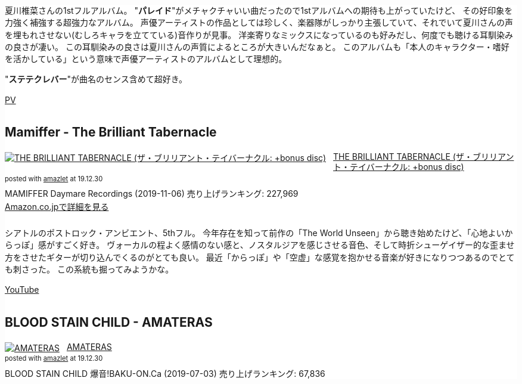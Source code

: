 <div style="margin-top: 25px;">
夏川椎菜さんの1stフルアルバム。
"<strong>パレイド</strong>"がメチャクチャいい曲だったので1stアルバムへの期待も上がっていたけど、
その好印象を力強く補強する超強力なアルバム。
声優アーティストの作品としては珍しく、楽器隊がしっかり主張していて、それでいて夏川さんの声を埋もれさせない(むしろキャラを立てている)音作りが見事。
洋楽寄りなミックスになっているのも好みだし、何度でも聴ける耳馴染みの良さが凄い。
この耳馴染みの良さは夏川さんの声質によるところが大きいんだなぁと。
このアルバムも「本人のキャラクター・嗜好を活かしている」という意味で声優アーティストのアルバムとして理想的。

"<strong>ステテクレバー</strong>"が曲名のセンス含めて超好き。

<a href="https://www.natsukawashiina.jp/artist/shiinanatsukawa/video/9445">PV</a>

</div>

<h2>Mamiffer - The Brilliant Tabernacle</h2>

<div class="amazlet-box" style="margin-bottom:0px;">
<div class="amazlet-image" style="float:left;margin:0px 12px 1px 0px;"><a href="http://www.amazon.co.jp/exec/obidos/ASIN/B07XZ8S3KC" name="amazletlink" target="_blank" rel="noopener noreferrer"><img src="https://images-fe.ssl-images-amazon.com/images/I/51AWXjlbd4L._SL160_.jpg" alt="THE BRILLIANT TABERNACLE (ザ・ブリリアント・テイバーナクル: +bonus disc)" style="border: none;"></a></div>
<div class="amazlet-info" style="line-height:120%; margin-bottom: 10px">
<div class="amazlet-name" style="margin-bottom:10px;line-height:120%"><a href="http://www.amazon.co.jp/exec/obidos/ASIN/B07XZ8S3KC" name="amazletlink" target="_blank" rel="noopener noreferrer">THE BRILLIANT TABERNACLE (ザ・ブリリアント・テイバーナクル: +bonus disc)</a>
<div class="amazlet-powered-date" style="font-size:80%;margin-top:5px;line-height:120%">posted with <a href="http://www.amazlet.com/" title="amazlet" target="_blank" rel="noopener noreferrer">amazlet</a> at 19.12.30</div>
</div>
<div class="amazlet-detail">MAMIFFER
Daymare Recordings (2019-11-06)
売り上げランキング: 227,969</div>
<div class="amazlet-sub-info" style="float: left;">
<div class="amazlet-link" style="margin-top: 5px"><a href="http://www.amazon.co.jp/exec/obidos/ASIN/B07XZ8S3KC" name="amazletlink" target="_blank" rel="noopener noreferrer">Amazon.co.jpで詳細を見る</a></div>
</div>
</div>
<div class="amazlet-footer" style="clear: left"></div>
</div>

<div style="margin-top: 25px;">
シアトルのポストロック・アンビエント、5thフル。
今年存在を知って前作の「The World Unseen」から聴き始めたけど、「心地よいからっぽ」感がすごく好き。
ヴォーカルの程よく感情のない感と、ノスタルジアを感じさせる音色、そして時折シューゲイザー的な歪ませ方をさせたギターが切り込んでくるのがとても良い。
最近「からっぽ」や「空虚」な感覚を抱かせる音楽が好きになりつつあるのでとても刺さった。
この系統も掘ってみようかな。

<a href="https://youtu.be/nGGNwPQ936g">YouTube</a>

</div>

<h2>BLOOD STAIN CHILD - AMATERAS</h2>

<div class="amazlet-box" style="margin-bottom:0px;">
<div class="amazlet-image" style="float:left;margin:0px 12px 1px 0px;"><a href="http://www.amazon.co.jp/exec/obidos/ASIN/B07R4QPYG7" name="amazletlink" target="_blank" rel="noopener noreferrer"><img src="https://images-fe.ssl-images-amazon.com/images/I/517BbV8rlSL._SL160_.jpg" alt="AMATERAS" style="border: none;"></a></div>
<div class="amazlet-info" style="line-height:120%; margin-bottom: 10px">
<div class="amazlet-name" style="margin-bottom:10px;line-height:120%"><a href="http://www.amazon.co.jp/exec/obidos/ASIN/B07R4QPYG7" name="amazletlink" target="_blank" rel="noopener noreferrer">AMATERAS</a>
<div class="amazlet-powered-date" style="font-size:80%;margin-top:5px;line-height:120%">posted with <a href="http://www.amazlet.com/" title="amazlet" target="_blank" rel="noopener noreferrer">amazlet</a> at 19.12.30</div>
</div>
<div class="amazlet-detail">BLOOD STAIN CHILD
爆音!BAKU-ON.Ca (2019-07-03)
売り上げランキング: 67,836</div>
<div class="amazlet-sub-info" style="float: left;">